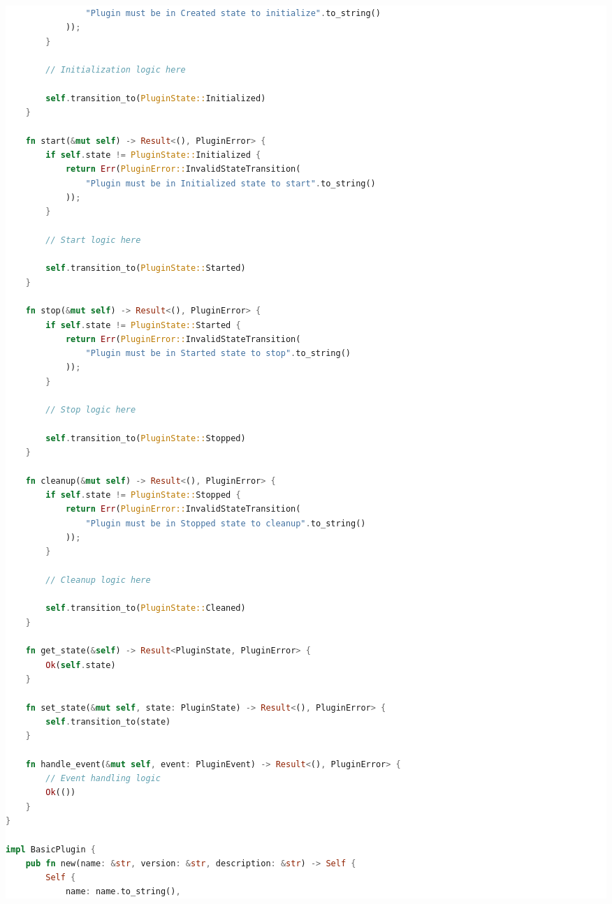 ```rust
                "Plugin must be in Created state to initialize".to_string()
            ));
        }
        
        // Initialization logic here
        
        self.transition_to(PluginState::Initialized)
    }
    
    fn start(&mut self) -> Result<(), PluginError> {
        if self.state != PluginState::Initialized {
            return Err(PluginError::InvalidStateTransition(
                "Plugin must be in Initialized state to start".to_string()
            ));
        }
        
        // Start logic here
        
        self.transition_to(PluginState::Started)
    }
    
    fn stop(&mut self) -> Result<(), PluginError> {
        if self.state != PluginState::Started {
            return Err(PluginError::InvalidStateTransition(
                "Plugin must be in Started state to stop".to_string()
            ));
        }
        
        // Stop logic here
        
        self.transition_to(PluginState::Stopped)
    }
    
    fn cleanup(&mut self) -> Result<(), PluginError> {
        if self.state != PluginState::Stopped {
            return Err(PluginError::InvalidStateTransition(
                "Plugin must be in Stopped state to cleanup".to_string()
            ));
        }
        
        // Cleanup logic here
        
        self.transition_to(PluginState::Cleaned)
    }
    
    fn get_state(&self) -> Result<PluginState, PluginError> {
        Ok(self.state)
    }
    
    fn set_state(&mut self, state: PluginState) -> Result<(), PluginError> {
        self.transition_to(state)
    }
    
    fn handle_event(&mut self, event: PluginEvent) -> Result<(), PluginError> {
        // Event handling logic
        Ok(())
    }
}

impl BasicPlugin {
    pub fn new(name: &str, version: &str, description: &str) -> Self {
        Self {
            name: name.to_string(),
```